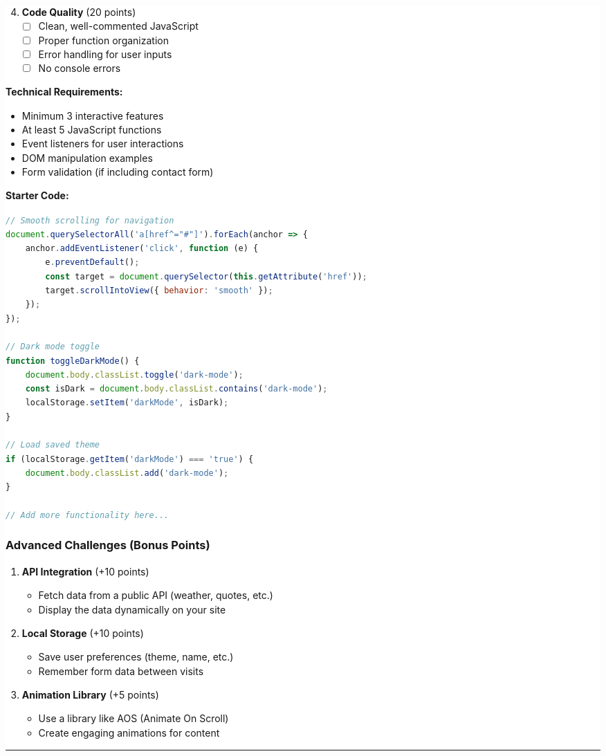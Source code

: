 4. **Code Quality** (20 points)
   - [ ] Clean, well-commented JavaScript
   - [ ] Proper function organization
   - [ ] Error handling for user inputs
   - [ ] No console errors

**Technical Requirements:**
- Minimum 3 interactive features
- At least 5 JavaScript functions
- Event listeners for user interactions
- DOM manipulation examples
- Form validation (if including contact form)

**Starter Code:**

```javascript
// Smooth scrolling for navigation
document.querySelectorAll('a[href^="#"]').forEach(anchor => {
    anchor.addEventListener('click', function (e) {
        e.preventDefault();
        const target = document.querySelector(this.getAttribute('href'));
        target.scrollIntoView({ behavior: 'smooth' });
    });
});

// Dark mode toggle
function toggleDarkMode() {
    document.body.classList.toggle('dark-mode');
    const isDark = document.body.classList.contains('dark-mode');
    localStorage.setItem('darkMode', isDark);
}

// Load saved theme
if (localStorage.getItem('darkMode') === 'true') {
    document.body.classList.add('dark-mode');
}

// Add more functionality here...
```

### Advanced Challenges (Bonus Points)

1. **API Integration** (+10 points)
   - Fetch data from a public API (weather, quotes, etc.)
   - Display the data dynamically on your site

2. **Local Storage** (+10 points)
   - Save user preferences (theme, name, etc.)
   - Remember form data between visits

3. **Animation Library** (+5 points)
   - Use a library like AOS (Animate On Scroll)
   - Create engaging animations for content

---